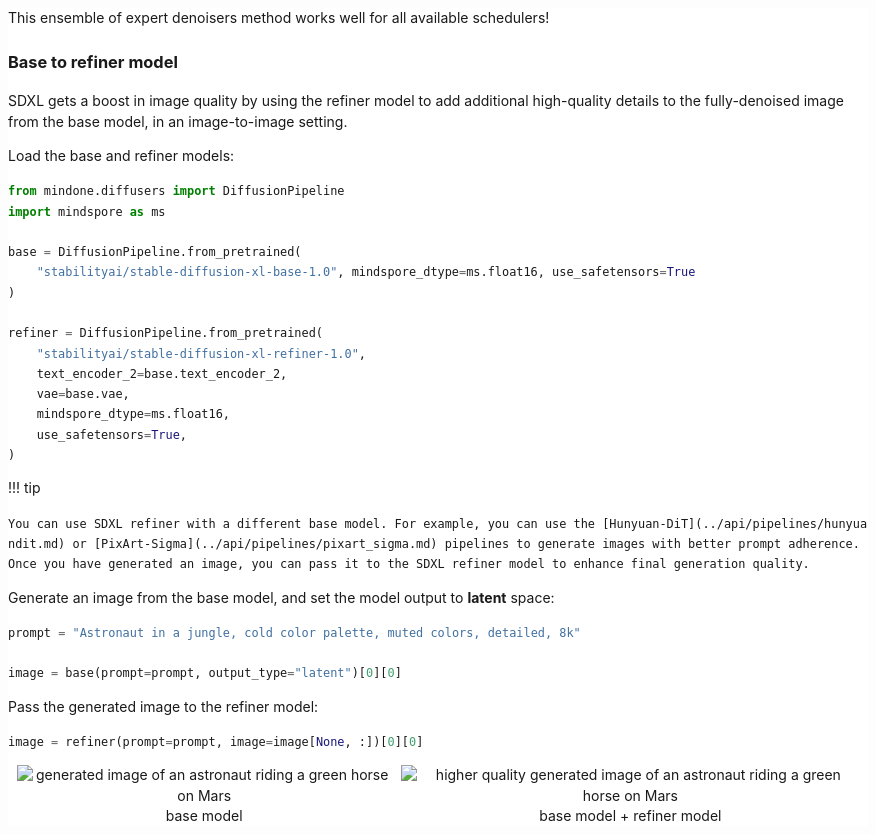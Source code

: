 This ensemble of expert denoisers method works well for all available schedulers!

### Base to refiner model

SDXL gets a boost in image quality by using the refiner model to add additional high-quality details to the fully-denoised image from the base model, in an image-to-image setting.

Load the base and refiner models:

```py
from mindone.diffusers import DiffusionPipeline
import mindspore as ms

base = DiffusionPipeline.from_pretrained(
    "stabilityai/stable-diffusion-xl-base-1.0", mindspore_dtype=ms.float16, use_safetensors=True
)

refiner = DiffusionPipeline.from_pretrained(
    "stabilityai/stable-diffusion-xl-refiner-1.0",
    text_encoder_2=base.text_encoder_2,
    vae=base.vae,
    mindspore_dtype=ms.float16,
    use_safetensors=True,
)
```

!!! tip

    You can use SDXL refiner with a different base model. For example, you can use the [Hunyuan-DiT](../api/pipelines/hunyuandit.md) or [PixArt-Sigma](../api/pipelines/pixart_sigma.md) pipelines to generate images with better prompt adherence. Once you have generated an image, you can pass it to the SDXL refiner model to enhance final generation quality.

Generate an image from the base model, and set the model output to **latent** space:

```py
prompt = "Astronaut in a jungle, cold color palette, muted colors, detailed, 8k"

image = base(prompt=prompt, output_type="latent")[0][0]
```

Pass the generated image to the refiner model:

```py
image = refiner(prompt=prompt, image=image[None, :])[0][0]
```

<div style="display: flex; justify-content: center; align-items: flex-start; text-align: center; max-width: 98%; margin: 0 auto; gap: 1vw;">
  <div>
    <img class="rounded-xl" src="https://github.com/user-attachments/assets/28bfa2d5-5cd1-47fa-a16f-740a2417f0de" alt="generated image of an astronaut riding a green horse on Mars" />
    <figcaption class="mt-2 text-center text-sm text-gray-500">base model</figcaption>
  </div>
  <div>
    <img class="rounded-xl" src="https://github.com/user-attachments/assets/6cce0e9d-b9b7-4570-8093-5463b0c1c389" alt="higher quality generated image of an astronaut riding a green horse on Mars" />
    <figcaption class="mt-2 text-center text-sm text-gray-500">base model + refiner model</figcaption>
  </div>
</div>
